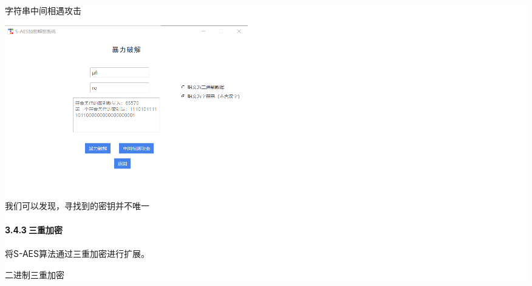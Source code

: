 字符串中间相遇攻击

<img width="400" alt="image" src="./image/字符串中间相遇攻击.png">

我们可以发现，寻找到的密钥并不唯一

#### 3.4.3 三重加密
将S-AES算法通过三重加密进行扩展。

二进制三重加密

